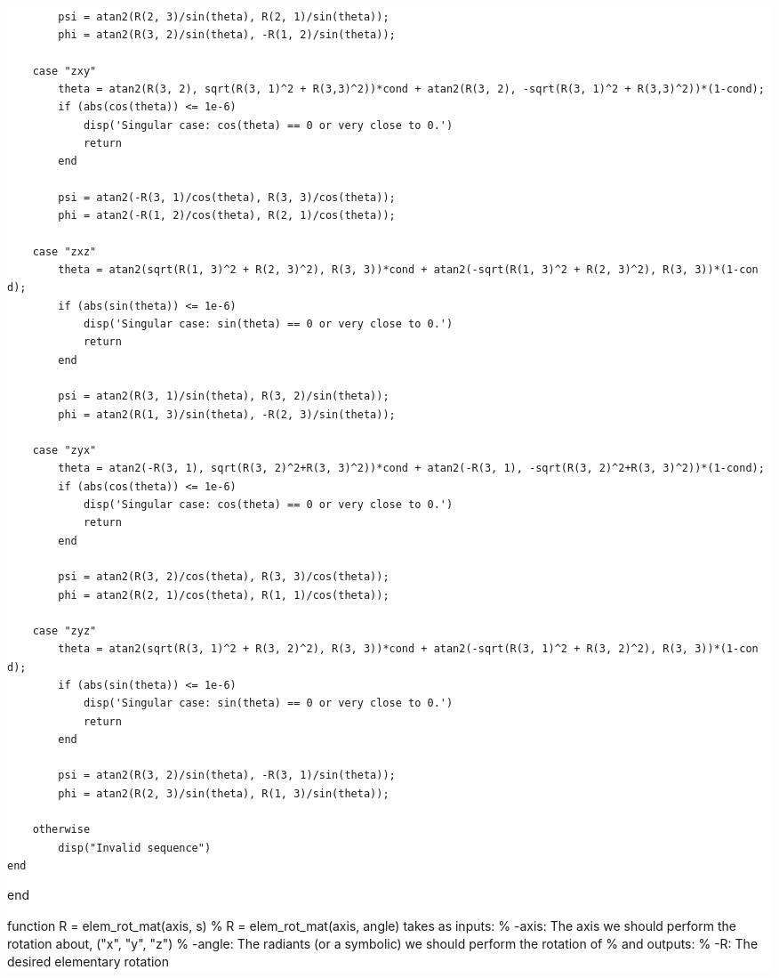             psi = atan2(R(2, 3)/sin(theta), R(2, 1)/sin(theta));
            phi = atan2(R(3, 2)/sin(theta), -R(1, 2)/sin(theta));
            
        case "zxy"
            theta = atan2(R(3, 2), sqrt(R(3, 1)^2 + R(3,3)^2))*cond + atan2(R(3, 2), -sqrt(R(3, 1)^2 + R(3,3)^2))*(1-cond);
            if (abs(cos(theta)) <= 1e-6)
                disp('Singular case: cos(theta) == 0 or very close to 0.')
                return
            end
            
            psi = atan2(-R(3, 1)/cos(theta), R(3, 3)/cos(theta));
            phi = atan2(-R(1, 2)/cos(theta), R(2, 1)/cos(theta));
            
        case "zxz"
            theta = atan2(sqrt(R(1, 3)^2 + R(2, 3)^2), R(3, 3))*cond + atan2(-sqrt(R(1, 3)^2 + R(2, 3)^2), R(3, 3))*(1-cond);
            if (abs(sin(theta)) <= 1e-6)
                disp('Singular case: sin(theta) == 0 or very close to 0.')
                return
            end
            
            psi = atan2(R(3, 1)/sin(theta), R(3, 2)/sin(theta));
            phi = atan2(R(1, 3)/sin(theta), -R(2, 3)/sin(theta));

        case "zyx"
            theta = atan2(-R(3, 1), sqrt(R(3, 2)^2+R(3, 3)^2))*cond + atan2(-R(3, 1), -sqrt(R(3, 2)^2+R(3, 3)^2))*(1-cond);
            if (abs(cos(theta)) <= 1e-6)
                disp('Singular case: cos(theta) == 0 or very close to 0.')
                return
            end
            
            psi = atan2(R(3, 2)/cos(theta), R(3, 3)/cos(theta));
            phi = atan2(R(2, 1)/cos(theta), R(1, 1)/cos(theta));
            
        case "zyz"
            theta = atan2(sqrt(R(3, 1)^2 + R(3, 2)^2), R(3, 3))*cond + atan2(-sqrt(R(3, 1)^2 + R(3, 2)^2), R(3, 3))*(1-cond);
            if (abs(sin(theta)) <= 1e-6)
                disp('Singular case: sin(theta) == 0 or very close to 0.')
                return
            end
            
            psi = atan2(R(3, 2)/sin(theta), -R(3, 1)/sin(theta));
            phi = atan2(R(2, 3)/sin(theta), R(1, 3)/sin(theta));
            
        otherwise
            disp("Invalid sequence")
    end
    
end

function R = elem_rot_mat(axis, s)
% R = elem_rot_mat(axis, angle) takes as inputs:
%   -axis: The axis we should perform the rotation about, ("x", "y", "z")
%   -angle: The radiants (or a symbolic) we should perform the rotation of
% and outputs:
%   -R: The desired elementary rotation
